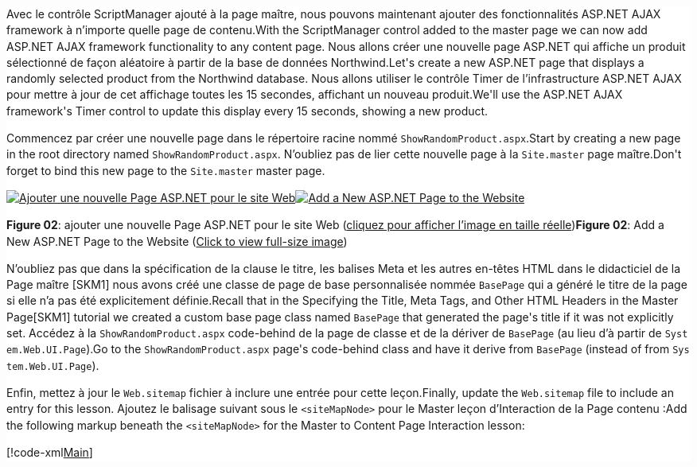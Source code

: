 <span data-ttu-id="e4351-167">Avec le contrôle ScriptManager ajouté à la page maître, nous pouvons maintenant ajouter des fonctionnalités ASP.NET AJAX framework à n’importe quelle page de contenu.</span><span class="sxs-lookup"><span data-stu-id="e4351-167">With the ScriptManager control added to the master page we can now add ASP.NET AJAX framework functionality to any content page.</span></span> <span data-ttu-id="e4351-168">Nous allons créer une nouvelle page ASP.NET qui affiche un produit sélectionné de façon aléatoire à partir de la base de données Northwind.</span><span class="sxs-lookup"><span data-stu-id="e4351-168">Let's create a new ASP.NET page that displays a randomly selected product from the Northwind database.</span></span> <span data-ttu-id="e4351-169">Nous allons utiliser le contrôle Timer de l’infrastructure ASP.NET AJAX pour mettre à jour de cet affichage toutes les 15 secondes, affichant un nouveau produit.</span><span class="sxs-lookup"><span data-stu-id="e4351-169">We'll use the ASP.NET AJAX framework's Timer control to update this display every 15 seconds, showing a new product.</span></span>

<span data-ttu-id="e4351-170">Commencez par créer une nouvelle page dans le répertoire racine nommé `ShowRandomProduct.aspx`.</span><span class="sxs-lookup"><span data-stu-id="e4351-170">Start by creating a new page in the root directory named `ShowRandomProduct.aspx`.</span></span> <span data-ttu-id="e4351-171">N’oubliez pas de lier cette nouvelle page à la `Site.master` page maître.</span><span class="sxs-lookup"><span data-stu-id="e4351-171">Don't forget to bind this new page to the `Site.master` master page.</span></span>


<span data-ttu-id="e4351-172">[![Ajouter une nouvelle Page ASP.NET pour le site Web](master-pages-and-asp-net-ajax-vb/_static/image5.png)](master-pages-and-asp-net-ajax-vb/_static/image4.png)</span><span class="sxs-lookup"><span data-stu-id="e4351-172">[![Add a New ASP.NET Page to the Website](master-pages-and-asp-net-ajax-vb/_static/image5.png)](master-pages-and-asp-net-ajax-vb/_static/image4.png)</span></span>

<span data-ttu-id="e4351-173">**Figure 02**: ajouter une nouvelle Page ASP.NET pour le site Web ([cliquez pour afficher l’image en taille réelle](master-pages-and-asp-net-ajax-vb/_static/image6.png))</span><span class="sxs-lookup"><span data-stu-id="e4351-173">**Figure 02**: Add a New ASP.NET Page to the Website ([Click to view full-size image](master-pages-and-asp-net-ajax-vb/_static/image6.png))</span></span>


<span data-ttu-id="e4351-174">N’oubliez pas que dans la spécification de la clause le titre, les balises Meta et les autres en-têtes HTML dans le didacticiel de la Page maître [SKM1] nous avons créé une classe de page de base personnalisée nommée `BasePage` qui a généré le titre de la page si elle n’a pas été explicitement définie.</span><span class="sxs-lookup"><span data-stu-id="e4351-174">Recall that in the Specifying the Title, Meta Tags, and Other HTML Headers in the Master Page[SKM1] tutorial we created a custom base page class named `BasePage` that generated the page's title if it was not explicitly set.</span></span> <span data-ttu-id="e4351-175">Accédez à la `ShowRandomProduct.aspx` code-behind de la page de classe et de la dériver de `BasePage` (au lieu d’à partir de `System.Web.UI.Page`).</span><span class="sxs-lookup"><span data-stu-id="e4351-175">Go to the `ShowRandomProduct.aspx` page's code-behind class and have it derive from `BasePage` (instead of from `System.Web.UI.Page`).</span></span>

<span data-ttu-id="e4351-176">Enfin, mettez à jour le `Web.sitemap` fichier à inclure une entrée pour cette leçon.</span><span class="sxs-lookup"><span data-stu-id="e4351-176">Finally, update the `Web.sitemap` file to include an entry for this lesson.</span></span> <span data-ttu-id="e4351-177">Ajoutez le balisage suivant sous le `<siteMapNode>` pour le Master leçon d’Interaction de la Page contenu :</span><span class="sxs-lookup"><span data-stu-id="e4351-177">Add the following markup beneath the `<siteMapNode>` for the Master to Content Page Interaction lesson:</span></span>


[!code-xml[Main](master-pages-and-asp-net-ajax-vb/samples/sample2.xml)]
